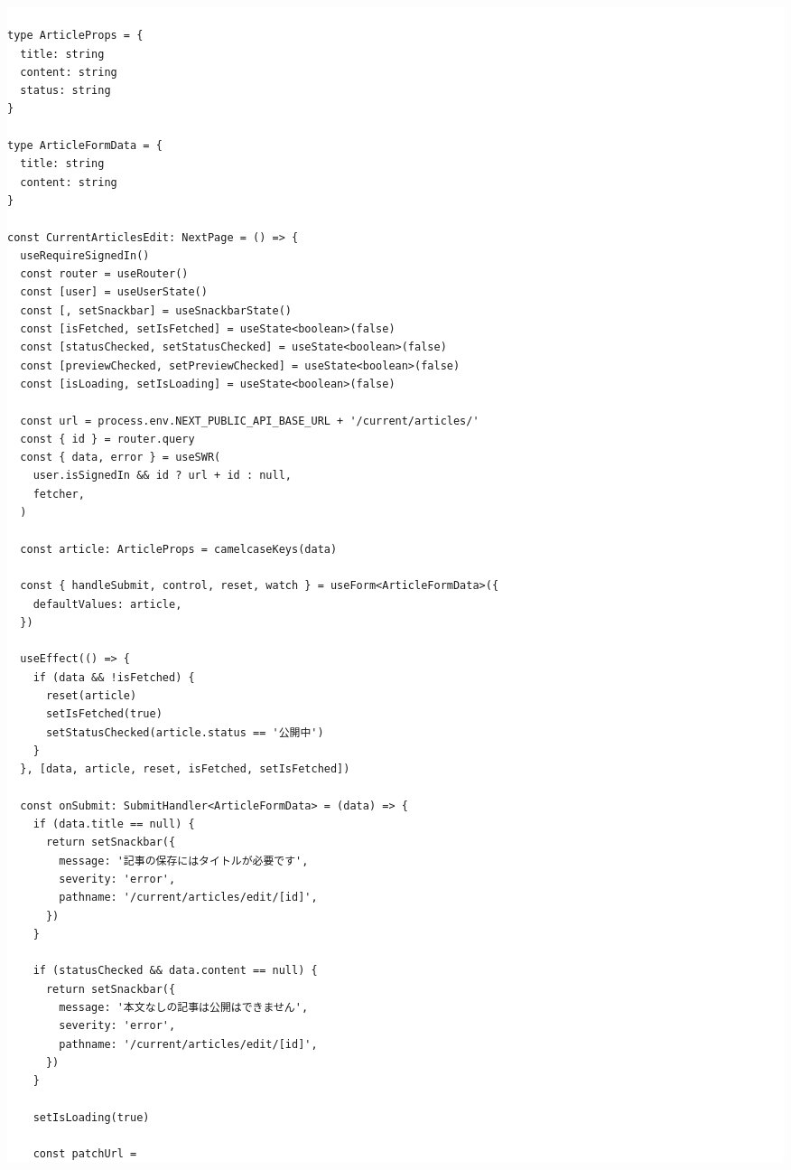 ```tsx:next/src/pages/current/articles/edit/[id].tsx

type ArticleProps = {
  title: string
  content: string
  status: string
}

type ArticleFormData = {
  title: string
  content: string
}

const CurrentArticlesEdit: NextPage = () => {
  useRequireSignedIn()
  const router = useRouter()
  const [user] = useUserState()
  const [, setSnackbar] = useSnackbarState()
  const [isFetched, setIsFetched] = useState<boolean>(false)
  const [statusChecked, setStatusChecked] = useState<boolean>(false)
  const [previewChecked, setPreviewChecked] = useState<boolean>(false)
  const [isLoading, setIsLoading] = useState<boolean>(false)

  const url = process.env.NEXT_PUBLIC_API_BASE_URL + '/current/articles/'
  const { id } = router.query
  const { data, error } = useSWR(
    user.isSignedIn && id ? url + id : null,
    fetcher,
  )

  const article: ArticleProps = camelcaseKeys(data)

  const { handleSubmit, control, reset, watch } = useForm<ArticleFormData>({
    defaultValues: article,
  })

  useEffect(() => {
    if (data && !isFetched) {
      reset(article)
      setIsFetched(true)
      setStatusChecked(article.status == '公開中')
    }
  }, [data, article, reset, isFetched, setIsFetched])

  const onSubmit: SubmitHandler<ArticleFormData> = (data) => {
    if (data.title == null) {
      return setSnackbar({
        message: '記事の保存にはタイトルが必要です',
        severity: 'error',
        pathname: '/current/articles/edit/[id]',
      })
    }

    if (statusChecked && data.content == null) {
      return setSnackbar({
        message: '本文なしの記事は公開はできません',
        severity: 'error',
        pathname: '/current/articles/edit/[id]',
      })
    }

    setIsLoading(true)

    const patchUrl =
```